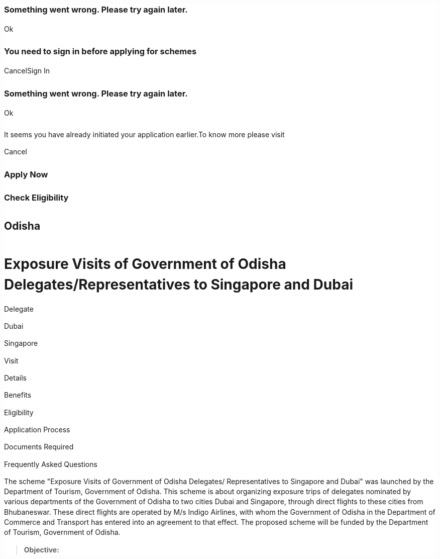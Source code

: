 ### Something went wrong. Please try again later.

Ok

### 

### You need to sign in before applying for schemes

CancelSign In

### Something went wrong. Please try again later.

Ok

### 

It seems you have already initiated your application earlier.To know more please visit

Cancel

### Apply Now

### Check Eligibility

Odisha
------

Exposure Visits of Government of Odisha Delegates/Representatives to Singapore and Dubai
========================================================================================

Delegate

Dubai

Singapore

Visit

Details

Benefits

Eligibility

Application Process

Documents Required

Frequently Asked Questions

The scheme "Exposure Visits of Government of Odisha Delegates/ Representatives to Singapore and Dubai" was launched by the Department of Tourism, Government of Odisha. This scheme is about organizing exposure trips of delegates nominated by various departments of the Government of Odisha to two cities Dubai and Singapore, through direct flights to these cities from Bhubaneswar. These direct flights are operated by M/s Indigo Airlines, with whom the Government of Odisha in the Department of Commerce and Transport has entered into an agreement to that effect. The proposed scheme will be funded by the Department of Tourism, Government of Odisha.

> **Objective:**
